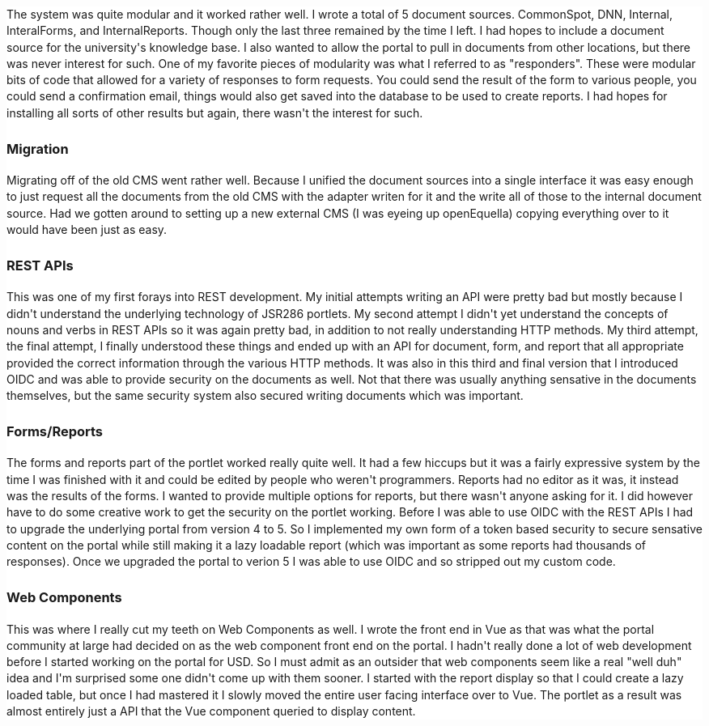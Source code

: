 The system was quite modular and it worked rather well. I wrote a total of 5 document sources. CommonSpot, DNN, Internal, InteralForms, and InternalReports. Though only the last three remained by the time I left. I had hopes to include a document source for the university's knowledge base. I also wanted to allow the portal to pull in documents from other locations, but there was never interest for such. One of my favorite pieces of modularity was what I referred to as "responders". These were modular bits of code that allowed for a variety of responses to form requests. You could send the result of the form to various people, you could send a confirmation email, things would also get saved into the database to be used to create reports. I had hopes for installing all sorts of other results but again, there wasn't the interest for such.

### Migration

Migrating off of the old CMS went rather well. Because I unified the document sources into a single interface it was easy enough to just request all the documents from the old CMS with the adapter writen for it and the write all of those to the internal document source. Had we gotten around to setting up a new external CMS (I was eyeing up openEquella) copying everything over to it would have been just as easy.

### REST APIs

This was one of my first forays into REST development. My initial attempts writing an API were pretty bad but mostly because I didn't understand the underlying technology of JSR286 portlets. My second attempt I didn't yet understand the concepts of nouns and verbs in REST APIs so it was again pretty bad, in addition to not really understanding HTTP methods. My third attempt, the final attempt, I finally understood these things and ended up with an API for document, form, and report that all appropriate provided the correct information through the various HTTP methods. It was also in this third and final version that I introduced OIDC and was able to provide security on the documents as well. Not that there was usually anything sensative in the documents themselves, but the same security system also secured writing documents which was important. 

### Forms/Reports

The forms and reports part of the portlet worked really quite well. It had a few hiccups but it was a fairly expressive system by the time I was finished with it and could be edited by people who weren't programmers. Reports had no editor as it was, it instead was the results of the forms. I wanted to provide multiple options for reports, but there wasn't anyone asking for it. I did however have to do some creative work to get the security on the portlet working. Before I was able to use OIDC with the REST APIs I had to upgrade the underlying portal from version 4 to 5. So I implemented my own form of a token based security to secure sensative content on the portal while still making it a lazy loadable report (which was important as some reports had thousands of responses). Once we upgraded the portal to verion 5 I was able to use OIDC and so stripped out my custom code. 

### Web Components

This was where I really cut my teeth on Web Components as well. I wrote the front end in Vue as that was what the portal community at large had decided on as the web component front end on the portal. I hadn't really done a lot of web development before I started working on the portal for USD. So I must admit as an outsider that web components seem like a real "well duh" idea and I'm surprised some one didn't come up with them sooner. I started with the report display so that I could create a lazy loaded table, but once I had mastered it I slowly moved the entire user facing interface over to Vue. The portlet as a result was almost entirely just a API that the Vue component queried to display content.
